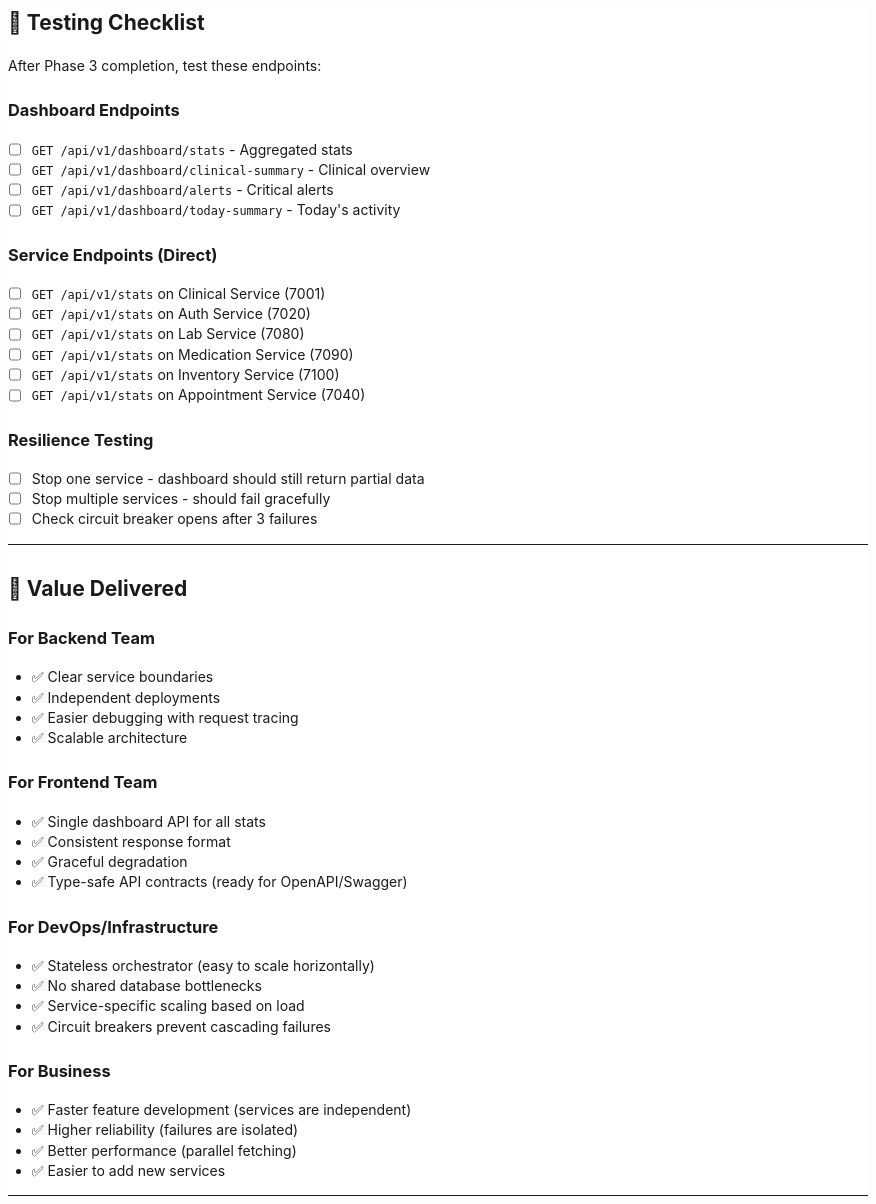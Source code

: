 
## 📝 **Testing Checklist**

After Phase 3 completion, test these endpoints:

### **Dashboard Endpoints**
- [ ] `GET /api/v1/dashboard/stats` - Aggregated stats
- [ ] `GET /api/v1/dashboard/clinical-summary` - Clinical overview
- [ ] `GET /api/v1/dashboard/alerts` - Critical alerts
- [ ] `GET /api/v1/dashboard/today-summary` - Today's activity

### **Service Endpoints** (Direct)
- [ ] `GET /api/v1/stats` on Clinical Service (7001)
- [ ] `GET /api/v1/stats` on Auth Service (7020)
- [ ] `GET /api/v1/stats` on Lab Service (7080)
- [ ] `GET /api/v1/stats` on Medication Service (7090)
- [ ] `GET /api/v1/stats` on Inventory Service (7100)
- [ ] `GET /api/v1/stats` on Appointment Service (7040)

### **Resilience Testing**
- [ ] Stop one service - dashboard should still return partial data
- [ ] Stop multiple services - should fail gracefully
- [ ] Check circuit breaker opens after 3 failures

---

## 🎯 **Value Delivered**

### **For Backend Team**
- ✅ Clear service boundaries
- ✅ Independent deployments
- ✅ Easier debugging with request tracing
- ✅ Scalable architecture

### **For Frontend Team**
- ✅ Single dashboard API for all stats
- ✅ Consistent response format
- ✅ Graceful degradation
- ✅ Type-safe API contracts (ready for OpenAPI/Swagger)

### **For DevOps/Infrastructure**
- ✅ Stateless orchestrator (easy to scale horizontally)
- ✅ No shared database bottlenecks
- ✅ Service-specific scaling based on load
- ✅ Circuit breakers prevent cascading failures

### **For Business**
- ✅ Faster feature development (services are independent)
- ✅ Higher reliability (failures are isolated)
- ✅ Better performance (parallel fetching)
- ✅ Easier to add new services

---